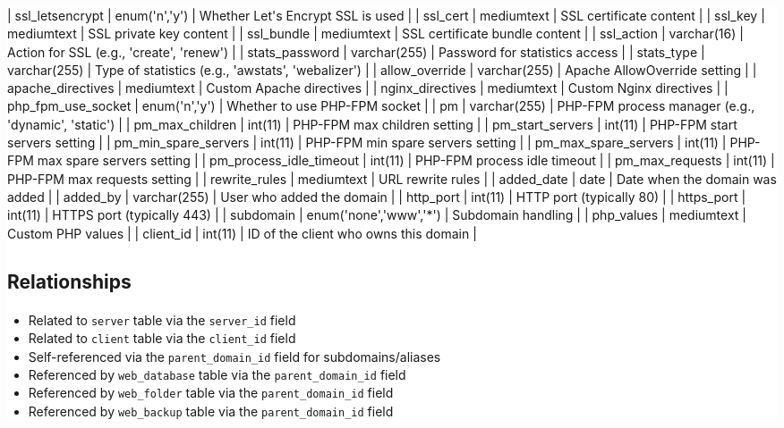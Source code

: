 | ssl_letsencrypt | enum('n','y') | Whether Let's Encrypt SSL is used |
| ssl_cert | mediumtext | SSL certificate content |
| ssl_key | mediumtext | SSL private key content |
| ssl_bundle | mediumtext | SSL certificate bundle content |
| ssl_action | varchar(16) | Action for SSL (e.g., 'create', 'renew') |
| stats_password | varchar(255) | Password for statistics access |
| stats_type | varchar(255) | Type of statistics (e.g., 'awstats', 'webalizer') |
| allow_override | varchar(255) | Apache AllowOverride setting |
| apache_directives | mediumtext | Custom Apache directives |
| nginx_directives | mediumtext | Custom Nginx directives |
| php_fpm_use_socket | enum('n','y') | Whether to use PHP-FPM socket |
| pm | varchar(255) | PHP-FPM process manager (e.g., 'dynamic', 'static') |
| pm_max_children | int(11) | PHP-FPM max children setting |
| pm_start_servers | int(11) | PHP-FPM start servers setting |
| pm_min_spare_servers | int(11) | PHP-FPM min spare servers setting |
| pm_max_spare_servers | int(11) | PHP-FPM max spare servers setting |
| pm_process_idle_timeout | int(11) | PHP-FPM process idle timeout |
| pm_max_requests | int(11) | PHP-FPM max requests setting |
| rewrite_rules | mediumtext | URL rewrite rules |
| added_date | date | Date when the domain was added |
| added_by | varchar(255) | User who added the domain |
| http_port | int(11) | HTTP port (typically 80) |
| https_port | int(11) | HTTPS port (typically 443) |
| subdomain | enum('none','www','*') | Subdomain handling |
| php_values | mediumtext | Custom PHP values |
| client_id | int(11) | ID of the client who owns this domain |

## Relationships
- Related to `server` table via the `server_id` field
- Related to `client` table via the `client_id` field
- Self-referenced via the `parent_domain_id` field for subdomains/aliases
- Referenced by `web_database` table via the `parent_domain_id` field
- Referenced by `web_folder` table via the `parent_domain_id` field
- Referenced by `web_backup` table via the `parent_domain_id` field
